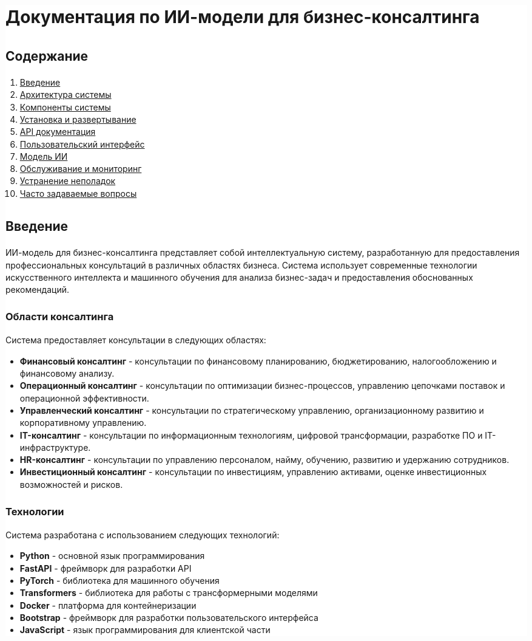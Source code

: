 # Документация по ИИ-модели для бизнес-консалтинга

## Содержание
1. [Введение](#введение)
2. [Архитектура системы](#архитектура-системы)
3. [Компоненты системы](#компоненты-системы)
4. [Установка и развертывание](#установка-и-развертывание)
5. [API документация](#api-документация)
6. [Пользовательский интерфейс](#пользовательский-интерфейс)
7. [Модель ИИ](#модель-ии)
8. [Обслуживание и мониторинг](#обслуживание-и-мониторинг)
9. [Устранение неполадок](#устранение-неполадок)
10. [Часто задаваемые вопросы](#часто-задаваемые-вопросы)

## Введение

ИИ-модель для бизнес-консалтинга представляет собой интеллектуальную систему, разработанную для предоставления профессиональных консультаций в различных областях бизнеса. Система использует современные технологии искусственного интеллекта и машинного обучения для анализа бизнес-задач и предоставления обоснованных рекомендаций.

### Области консалтинга

Система предоставляет консультации в следующих областях:

- **Финансовый консалтинг** - консультации по финансовому планированию, бюджетированию, налогообложению и финансовому анализу.
- **Операционный консалтинг** - консультации по оптимизации бизнес-процессов, управлению цепочками поставок и операционной эффективности.
- **Управленческий консалтинг** - консультации по стратегическому управлению, организационному развитию и корпоративному управлению.
- **IT-консалтинг** - консультации по информационным технологиям, цифровой трансформации, разработке ПО и IT-инфраструктуре.
- **HR-консалтинг** - консультации по управлению персоналом, найму, обучению, развитию и удержанию сотрудников.
- **Инвестиционный консалтинг** - консультации по инвестициям, управлению активами, оценке инвестиционных возможностей и рисков.

### Технологии

Система разработана с использованием следующих технологий:

- **Python** - основной язык программирования
- **FastAPI** - фреймворк для разработки API
- **PyTorch** - библиотека для машинного обучения
- **Transformers** - библиотека для работы с трансформерными моделями
- **Docker** - платформа для контейнеризации
- **Bootstrap** - фреймворк для разработки пользовательского интерфейса
- **JavaScript** - язык программирования для клиентской части
